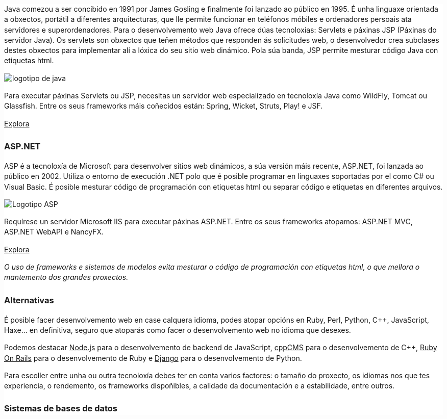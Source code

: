 Java comezou a ser concibido en 1991 por James Gosling e finalmente foi lanzado ao público en 1995. É unha linguaxe orientada a obxectos, portátil a diferentes arquitecturas, que lle permite funcionar en teléfonos móbiles e ordenadores persoais ata servidores e superordenadores. Para o desenvolvemento web Java ofrece dúas tecnoloxías: Servlets e páxinas JSP (Páxinas do servidor Java). Os servlets son obxectos que teñen métodos que responden ás solicitudes web, o desenvolvedor crea subclases destes obxectos para implementar alí a lóxica do seu sitio web dinámico. Pola súa banda, JSP permite mesturar código Java con etiquetas html.

![logotipo de java](https://aprendelibvrefiles.blob.core.windows.net/aprendelibvre-container/course/creacion_de_sitios_web/image/java-logo_xl.png)

Para executar páxinas Servlets ou JSP, necesitas un servidor web especializado en tecnoloxía Java como WildFly, Tomcat ou Glassfish. Entre os seus frameworks máis coñecidos están: Spring, Wicket, Struts, Play! e JSF.

[Explora](https://edu.gcfglobal.org/es/creacion-de-sitios-web/paginas-para-aprender-a-programar/1/#)

### ASP.NET

ASP é a tecnoloxía de Microsoft para desenvolver sitios web dinámicos, a súa versión máis recente, ASP.NET, foi lanzada ao público en 2002. Utiliza o entorno de execución .NET polo que é posible programar en linguaxes soportadas por el como C# ou Visual Basic. É posible mesturar código de programación con etiquetas html ou separar código e etiquetas en diferentes arquivos.

![Logotipo ASP](https://aprendelibvrefiles.blob.core.windows.net/aprendelibvre-container/course/creacion_de_sitios_web/image/asp-logo_xl.png)

Requírese un servidor Microsoft IIS para executar páxinas ASP.NET. Entre os seus frameworks atopamos: ASP.NET MVC, ASP.NET WebAPI e NancyFX.

[Explora](https://edu.gcfglobal.org/es/creacion-de-sitios-web/paginas-para-aprender-a-programar/1/#)



*O uso de frameworks e sistemas de modelos evita mesturar o código de programación con etiquetas html, o que mellora o mantemento dos grandes proxectos.*



### Alternativas

É posible facer desenvolvemento web en case calquera idioma, podes atopar opcións en Ruby, Perl, Python, C++, JavaScript, Haxe... en definitiva, seguro que atoparás como facer o desenvolvemento web no idioma que desexes.

Podemos destacar [Node.js](https://nodejs.org/es/) para o desenvolvemento de backend de JavaScript, [cppCMS](http://cppcms.com/) para o desenvolvemento de C++, [Ruby On Rails](http://rubyonrails.org/) para o desenvolvemento de Ruby e [Django](https://www.djangoproject.com/) para o desenvolvemento de Python.

Para escoller entre unha ou outra tecnoloxía debes ter en conta varios factores: o tamaño do proxecto, os idiomas nos que tes experiencia, o rendemento, os frameworks dispoñibles, a calidade da documentación e a estabilidade, entre outros.



### Sistemas de bases de datos
